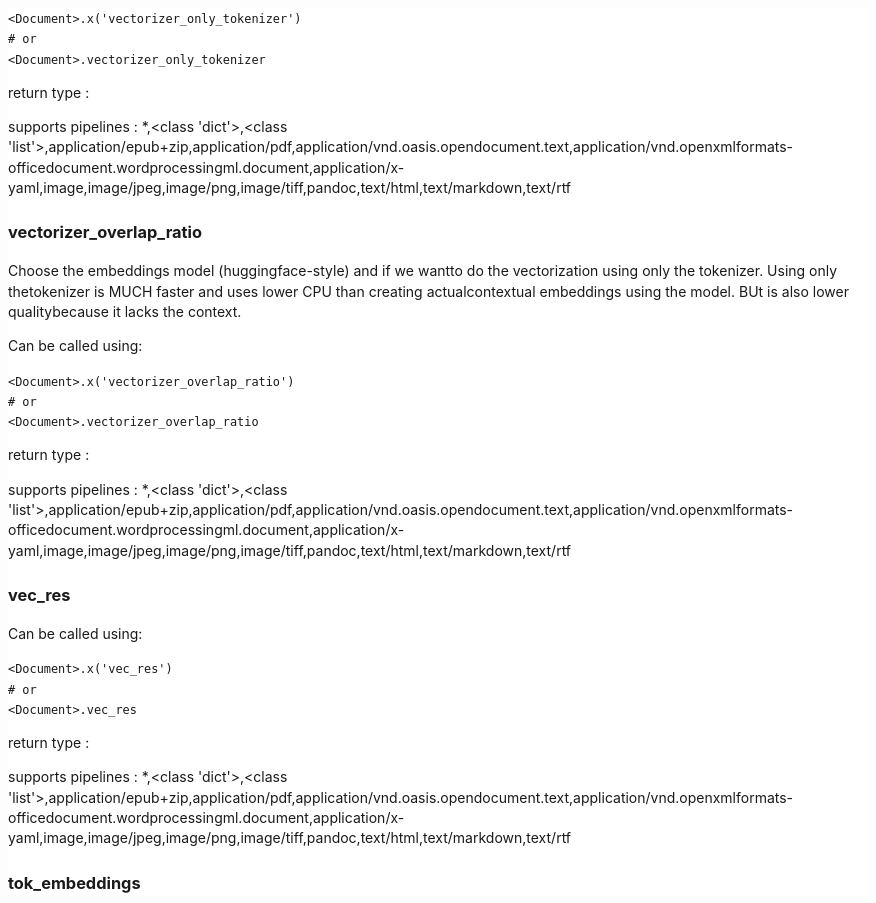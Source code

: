     <Document>.x('vectorizer_only_tokenizer')
    # or
    <Document>.vectorizer_only_tokenizer

return type
: 

supports pipelines
: *,<class 'dict'>,<class 'list'>,application/epub+zip,application/pdf,application/vnd.oasis.opendocument.text,application/vnd.openxmlformats-officedocument.wordprocessingml.document,application/x-yaml,image,image/jpeg,image/png,image/tiff,pandoc,text/html,text/markdown,text/rtf

### vectorizer_overlap_ratio
            
Choose the embeddings model (huggingface-style) and if we wantto do the vectorization using only the tokenizer. Using only thetokenizer is MUCH faster and uses lower CPU than creating actualcontextual embeddings using the model. BUt is also lower qualitybecause it lacks the context.

Can be called using:

    <Document>.x('vectorizer_overlap_ratio')
    # or
    <Document>.vectorizer_overlap_ratio

return type
: 

supports pipelines
: *,<class 'dict'>,<class 'list'>,application/epub+zip,application/pdf,application/vnd.oasis.opendocument.text,application/vnd.openxmlformats-officedocument.wordprocessingml.document,application/x-yaml,image,image/jpeg,image/png,image/tiff,pandoc,text/html,text/markdown,text/rtf

### vec_res
            


Can be called using:

    <Document>.x('vec_res')
    # or
    <Document>.vec_res

return type
: 

supports pipelines
: *,<class 'dict'>,<class 'list'>,application/epub+zip,application/pdf,application/vnd.oasis.opendocument.text,application/vnd.openxmlformats-officedocument.wordprocessingml.document,application/x-yaml,image,image/jpeg,image/png,image/tiff,pandoc,text/html,text/markdown,text/rtf

### tok_embeddings
            
